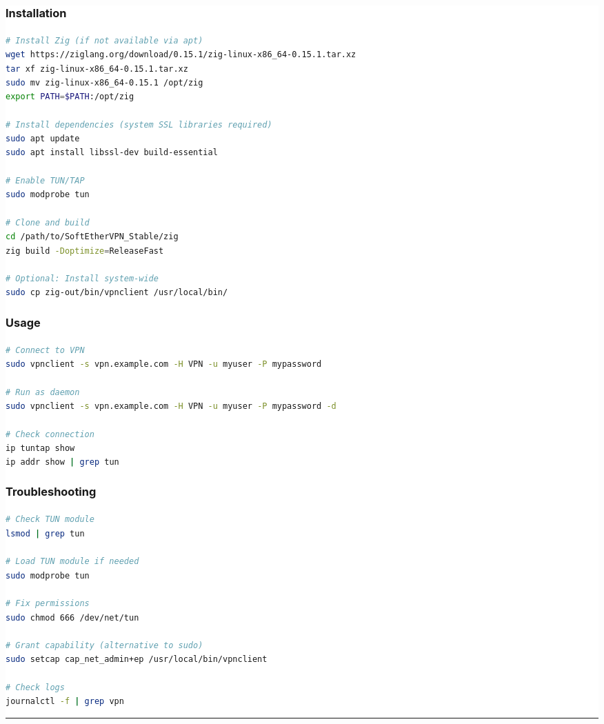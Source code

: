 ### Installation

```bash
# Install Zig (if not available via apt)
wget https://ziglang.org/download/0.15.1/zig-linux-x86_64-0.15.1.tar.xz
tar xf zig-linux-x86_64-0.15.1.tar.xz
sudo mv zig-linux-x86_64-0.15.1 /opt/zig
export PATH=$PATH:/opt/zig

# Install dependencies (system SSL libraries required)
sudo apt update
sudo apt install libssl-dev build-essential

# Enable TUN/TAP
sudo modprobe tun

# Clone and build
cd /path/to/SoftEtherVPN_Stable/zig
zig build -Doptimize=ReleaseFast

# Optional: Install system-wide
sudo cp zig-out/bin/vpnclient /usr/local/bin/
```

### Usage

```bash
# Connect to VPN
sudo vpnclient -s vpn.example.com -H VPN -u myuser -P mypassword

# Run as daemon
sudo vpnclient -s vpn.example.com -H VPN -u myuser -P mypassword -d

# Check connection
ip tuntap show
ip addr show | grep tun
```

### Troubleshooting

```bash
# Check TUN module
lsmod | grep tun

# Load TUN module if needed
sudo modprobe tun

# Fix permissions
sudo chmod 666 /dev/net/tun

# Grant capability (alternative to sudo)
sudo setcap cap_net_admin+ep /usr/local/bin/vpnclient

# Check logs
journalctl -f | grep vpn
```

---